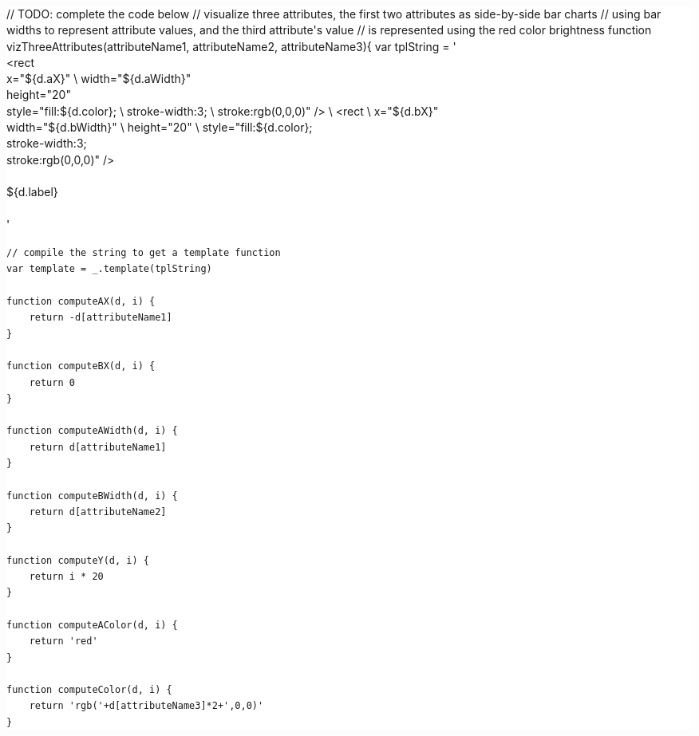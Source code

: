 // TODO: complete the code below
// visualize three attributes, the first two attributes as side-by-side bar charts
// using bar widths to represent attribute values, and the third attribute's value
// is represented using the red color brightness
function vizThreeAttributes(attributeName1, attributeName2, attributeName3){
        var tplString = '<g transform="translate(120 ${d.y})"> \
                    <rect   \
                         x="${d.aX}" \
                         width="${d.aWidth}" \
                         height="20"    \
                         style="fill:${d.color};    \
                                stroke-width:3; \
                                stroke:rgb(0,0,0)" />   \
                    <rect \
                        x="${d.bX}" \
                         width="${d.bWidth}" \
                         height="20"    \
                         style="fill:${d.color};    \
                                stroke-width:3; \
                                stroke:rgb(0,0,0)" />   \
                    <text transform="translate(0 15)"> \
                        ${d.label} \
                    </text> \
                    </g>'

    // compile the string to get a template function
    var template = _.template(tplString)

    function computeAX(d, i) {
        return -d[attributeName1]
    }

    function computeBX(d, i) {
        return 0
    }

    function computeAWidth(d, i) {
        return d[attributeName1]
    }

    function computeBWidth(d, i) {
        return d[attributeName2]
    }

    function computeY(d, i) {
        return i * 20
    }

    function computeAColor(d, i) {
        return 'red'
    }

    function computeColor(d, i) {
        return 'rgb('+d[attributeName3]*2+',0,0)'
    }

